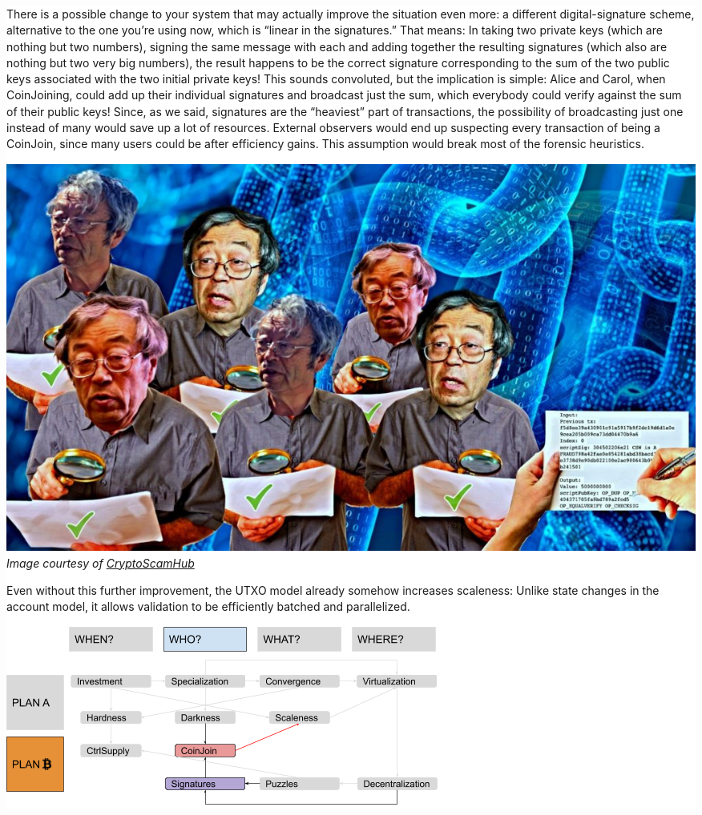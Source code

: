There is a possible change to your system that may actually improve the situation even more: a different digital-signature scheme, alternative to the one you’re using now, which is “linear in the signatures.” That means: In taking two private keys (which are nothing but two numbers), signing the same message with each and adding together the resulting signatures (which also are nothing but two very big numbers), the result happens to be the correct signature corresponding to the sum of the two public keys associated with the two initial private keys! This sounds convoluted, but the implication is simple: Alice and Carol, when CoinJoining, could add up their individual signatures and broadcast just the sum, which everybody could verify against the sum of their public keys! Since, as we said, signatures are the “heaviest” part of transactions, the possibility of broadcasting just one instead of many would save up a lot of resources. External observers would end up suspecting every transaction of being a CoinJoin, since many users could be after efficiency gains. This assumption would break most of the forensic heuristics.

![](/assets/images/cy19/cy19m9/g-49.png)
<cite>Image courtesy of [CryptoScamHub](https://twitter.com/cryptoscamhub)</cite>

Even without this further improvement, the UTXO model already somehow increases scaleness: Unlike state changes in the account model, it allows validation to be efficiently batched and parallelized.

![](/assets/images/cy19/cy19m9/g-50.png)
